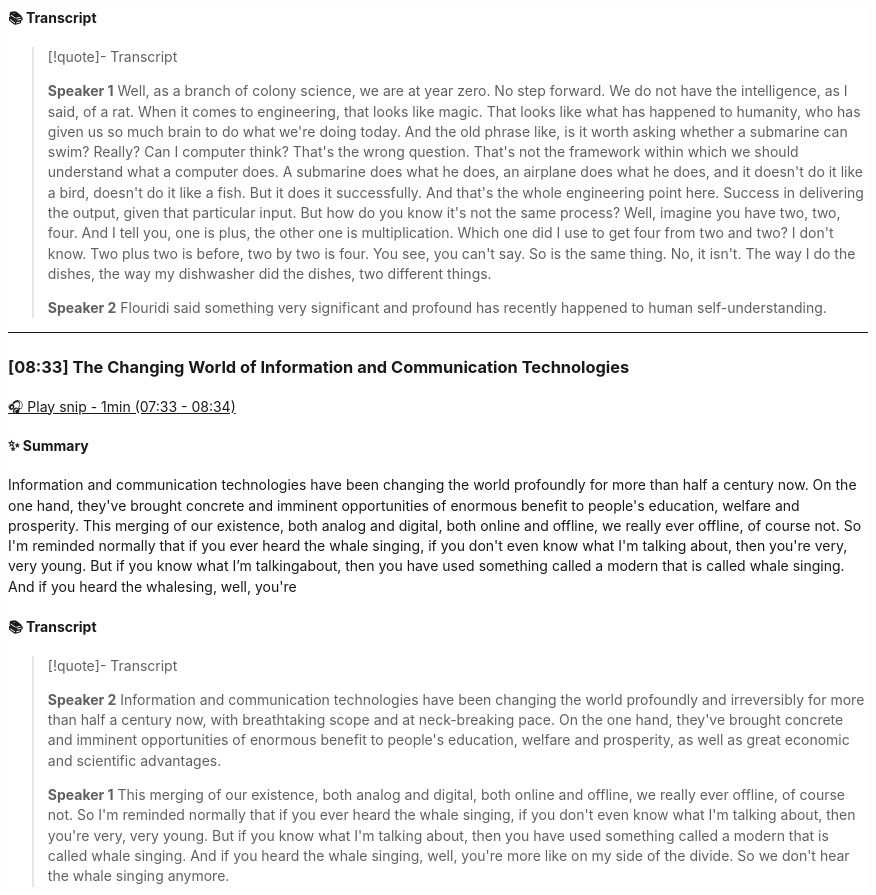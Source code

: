 
#### 📚 Transcript
> [!quote]- Transcript
> 
> **Speaker 1**
> Well, as a branch of colony science, we are at year zero. No step forward. We do not have the intelligence, as I said, of a rat. When it comes to engineering, that looks like magic. That looks like what has happened to humanity, who has given us so much brain to do what we're doing today. And the old phrase like, is it worth asking whether a submarine can swim? Really? Can I computer think? That's the wrong question. That's not the framework within which we should understand what a computer does. A submarine does what he does, an airplane does what he does, and it doesn't do it like a bird, doesn't do it like a fish. But it does it successfully. And that's the whole engineering point here. Success in delivering the output, given that particular input. But how do you know it's not the same process? Well, imagine you have two, two, four. And I tell you, one is plus, the other one is multiplication. Which one did I use to get four from two and two? I don't know. Two plus two is before, two by two is four. You see, you can't say. So is the same thing. No, it isn't. The way I do the dishes, the way my dishwasher did the dishes, two different things.
>
> **Speaker 2**
> Flouridi said something very significant and profound has recently happened to human self-understanding.




---


### [08:33] The Changing World of Information and Communication Technologies


[🎧 Play snip - 1min️ (07:33 - 08:34)](https://share.snipd.com/snip/9c0ecff0-1baf-42f5-8c75-6e45cf7c3593)
<audio controls> <source src="https://anchor.fm/s/1e4a0eac/podcast/play/64449794/https%3A%2F%2Fd3ctxlq1ktw2nl.cloudfront.net%2Fstaging%2F2023-1-3%2Ff88b042f-4471-aeea-ac51-c0e3b8ab9cb3.mp3#t=07:33,08:34"> </audio>


#### ✨ Summary
Information and communication technologies have been changing the world profoundly for more than half a century now. On the one hand, they've brought concrete and imminent opportunities of enormous benefit to people's education, welfare and prosperity. This merging of our existence, both analog and digital, both online and offline, we really ever offline, of course not. So I'm reminded normally that if you ever heard the whale singing, if you don't even know what I'm talking about, then you're very, very young. But if you know what I’m talkingabout, then you have used something called a modern that is called whale singing. And if you heard the whalesing, well, you're


#### 📚 Transcript
> [!quote]- Transcript
> 
> **Speaker 2**
> Information and communication technologies have been changing the world profoundly and irreversibly for more than half a century now, with breathtaking scope and at neck-breaking pace. On the one hand, they've brought concrete and imminent opportunities of enormous benefit to people's education, welfare and prosperity, as well as great economic and scientific advantages.
>
> **Speaker 1**
> This merging of our existence, both analog and digital, both online and offline, we really ever offline, of course not. So I'm reminded normally that if you ever heard the whale singing, if you don't even know what I'm talking about, then you're very, very young. But if you know what I'm talking about, then you have used something called a modern that is called whale singing. And if you heard the whale singing, well, you're more like on my side of the divide. So we don't hear the whale singing anymore.

